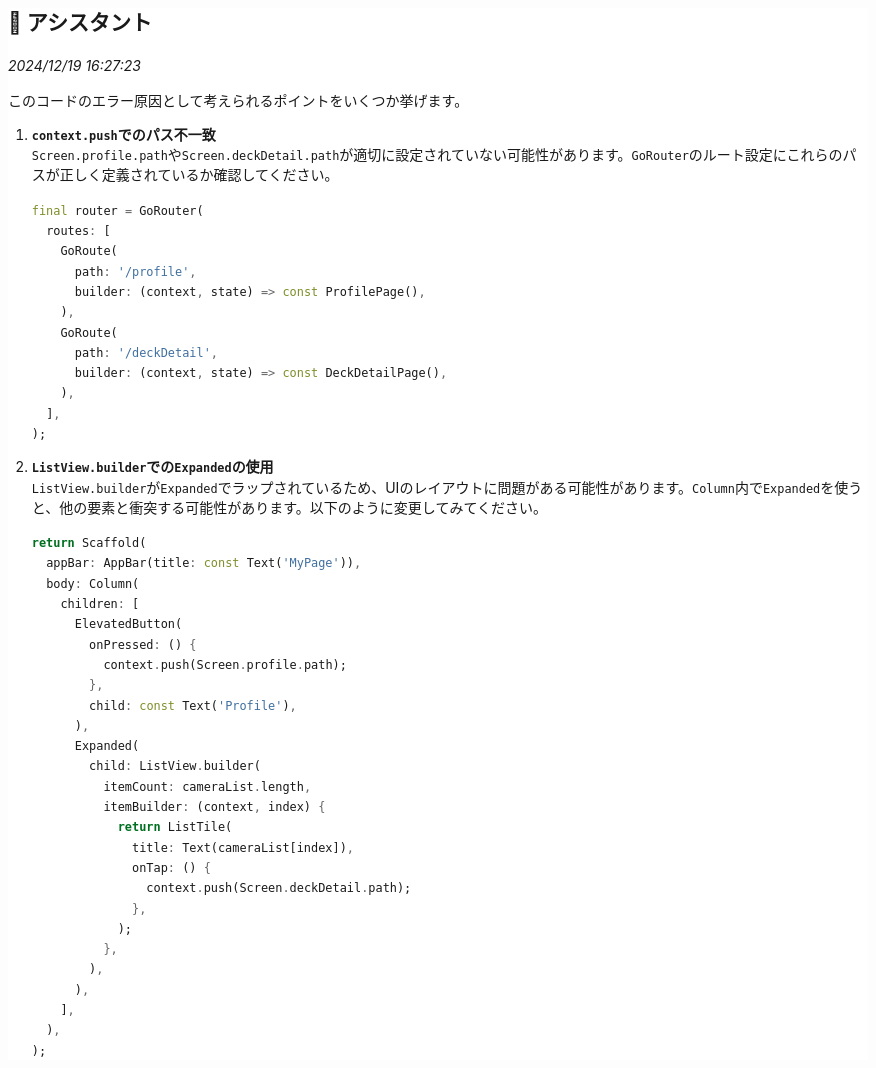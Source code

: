 
## 🤖 アシスタント
*2024/12/19 16:27:23*

このコードのエラー原因として考えられるポイントをいくつか挙げます。

1. **`context.push`でのパス不一致**  
   `Screen.profile.path`や`Screen.deckDetail.path`が適切に設定されていない可能性があります。`GoRouter`のルート設定にこれらのパスが正しく定義されているか確認してください。

   ```dart
   final router = GoRouter(
     routes: [
       GoRoute(
         path: '/profile',
         builder: (context, state) => const ProfilePage(),
       ),
       GoRoute(
         path: '/deckDetail',
         builder: (context, state) => const DeckDetailPage(),
       ),
     ],
   );
   ```

2. **`ListView.builder`での`Expanded`の使用**  
   `ListView.builder`が`Expanded`でラップされているため、UIのレイアウトに問題がある可能性があります。`Column`内で`Expanded`を使うと、他の要素と衝突する可能性があります。以下のように変更してみてください。

   ```dart
   return Scaffold(
     appBar: AppBar(title: const Text('MyPage')),
     body: Column(
       children: [
         ElevatedButton(
           onPressed: () {
             context.push(Screen.profile.path);
           },
           child: const Text('Profile'),
         ),
         Expanded(
           child: ListView.builder(
             itemCount: cameraList.length,
             itemBuilder: (context, index) {
               return ListTile(
                 title: Text(cameraList[index]),
                 onTap: () {
                   context.push(Screen.deckDetail.path);
                 },
               );
             },
           ),
         ),
       ],
     ),
   );
   ```
